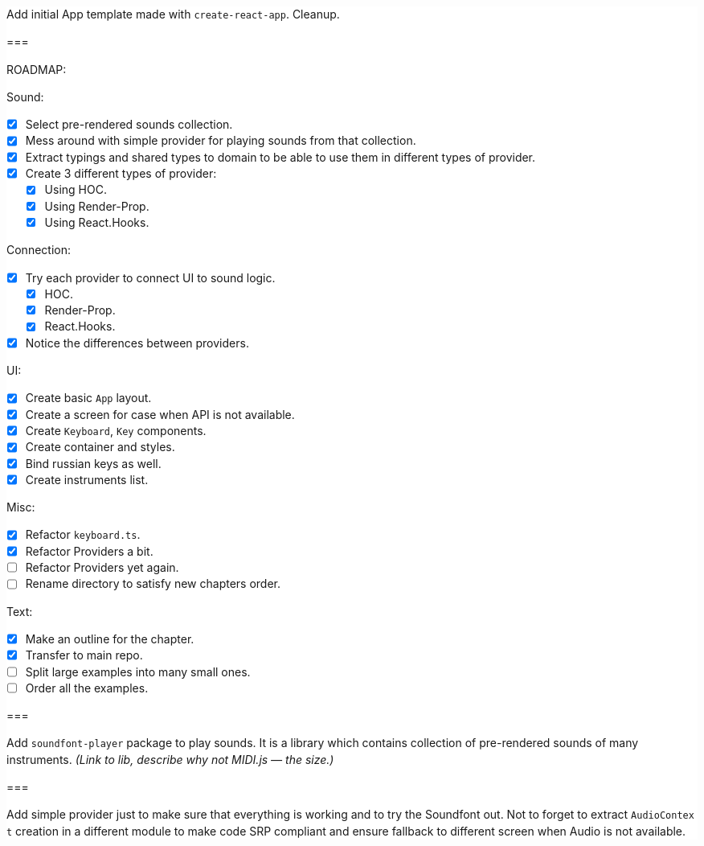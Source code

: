 Add initial App template made with `create-react-app`. Cleanup.

===

ROADMAP:

Sound:

- [x] Select pre-rendered sounds collection.
- [x] Mess around with simple provider for playing sounds from that collection.
- [x] Extract typings and shared types to domain to be able to use them in different types of provider.
- [x] Create 3 different types of provider:
  - [x] Using HOC.
  - [x] Using Render-Prop.
  - [x] Using React.Hooks.

Connection:

- [x] Try each provider to connect UI to sound logic.
  - [x] HOC.
  - [x] Render-Prop.
  - [x] React.Hooks.
- [x] Notice the differences between providers.

UI:

- [x] Create basic `App` layout.
- [x] Create a screen for case when API is not available.
- [x] Create `Keyboard`, `Key` components.
- [x] Create container and styles.
- [x] Bind russian keys as well.
- [x] Create instruments list.

Misc:

- [x] Refactor `keyboard.ts`.
- [x] Refactor Providers a bit.
- [ ] Refactor Providers yet again.
- [ ] Rename directory to satisfy new chapters order.

Text:

- [x] Make an outline for the chapter.
- [x] Transfer to main repo.
- [ ] Split large examples into many small ones.
- [ ] Order all the examples.

===

Add `soundfont-player` package to play sounds. It is a library which contains collection of pre-rendered sounds of many instruments. _(Link to lib, describe why not MIDI.js — the size.)_

===

Add simple provider just to make sure that everything is working and to try the Soundfont out. Not to forget to extract `AudioContext` creation in a different module to make code SRP compliant and ensure fallback to different screen when Audio is not available.
